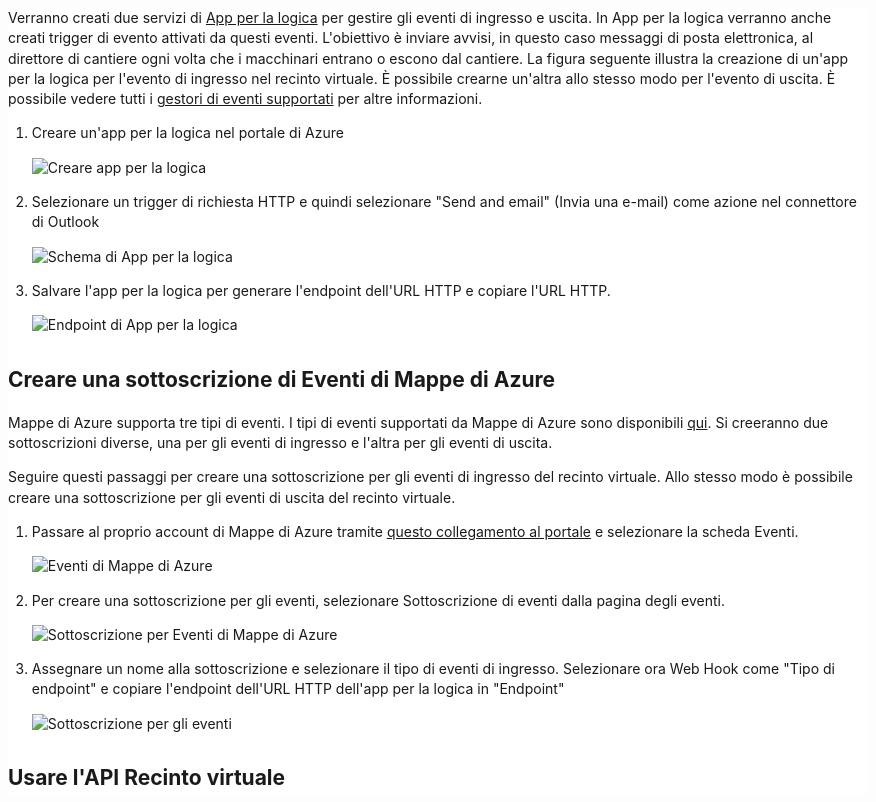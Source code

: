 Verranno creati due servizi di [App per la logica](https://docs.microsoft.com/azure/event-grid/event-handlers#logic-apps) per gestire gli eventi di ingresso e uscita. In App per la logica verranno anche creati trigger di evento attivati da questi eventi. L'obiettivo è inviare avvisi, in questo caso messaggi di posta elettronica, al direttore di cantiere ogni volta che i macchinari entrano o escono dal cantiere. La figura seguente illustra la creazione di un'app per la logica per l'evento di ingresso nel recinto virtuale. È possibile crearne un'altra allo stesso modo per l'evento di uscita.
È possibile vedere tutti i [gestori di eventi supportati](https://docs.microsoft.com/azure/event-grid/event-handlers) per altre informazioni.

1. Creare un'app per la logica nel portale di Azure

   ![Creare app per la logica](./media/tutorial-geofence/logic-app.png)

2. Selezionare un trigger di richiesta HTTP e quindi selezionare "Send and email" (Invia una e-mail) come azione nel connettore di Outlook
  
   ![Schema di App per la logica](./media/tutorial-geofence/logic-app-schema.png)

3. Salvare l'app per la logica per generare l'endpoint dell'URL HTTP e copiare l'URL HTTP.

   ![Endpoint di App per la logica](./media/tutorial-geofence/logic-app-endpoint.png)


## <a name="create-an-azure-maps-events-subscription"></a>Creare una sottoscrizione di Eventi di Mappe di Azure

Mappe di Azure supporta tre tipi di eventi. I tipi di eventi supportati da Mappe di Azure sono disponibili [qui](https://docs.microsoft.com/azure/event-grid/event-schema-azure-maps). Si creeranno due sottoscrizioni diverse, una per gli eventi di ingresso e l'altra per gli eventi di uscita.

Seguire questi passaggi per creare una sottoscrizione per gli eventi di ingresso del recinto virtuale. Allo stesso modo è possibile creare una sottoscrizione per gli eventi di uscita del recinto virtuale.

1. Passare al proprio account di Mappe di Azure tramite [questo collegamento al portale](https://ms.portal.azure.com/#@microsoft.onmicrosoft.com/dashboard/) e selezionare la scheda Eventi.

   ![Eventi di Mappe di Azure](./media/tutorial-geofence/events-tab.png)

2. Per creare una sottoscrizione per gli eventi, selezionare Sottoscrizione di eventi dalla pagina degli eventi.

   ![Sottoscrizione per Eventi di Mappe di Azure](./media/tutorial-geofence/create-event-subscription.png)

3. Assegnare un nome alla sottoscrizione e selezionare il tipo di eventi di ingresso. Selezionare ora Web Hook come "Tipo di endpoint" e copiare l'endpoint dell'URL HTTP dell'app per la logica in "Endpoint"

   ![Sottoscrizione per gli eventi](./media/tutorial-geofence/events-subscription.png)


## <a name="use-geofence-api"></a>Usare l'API Recinto virtuale
